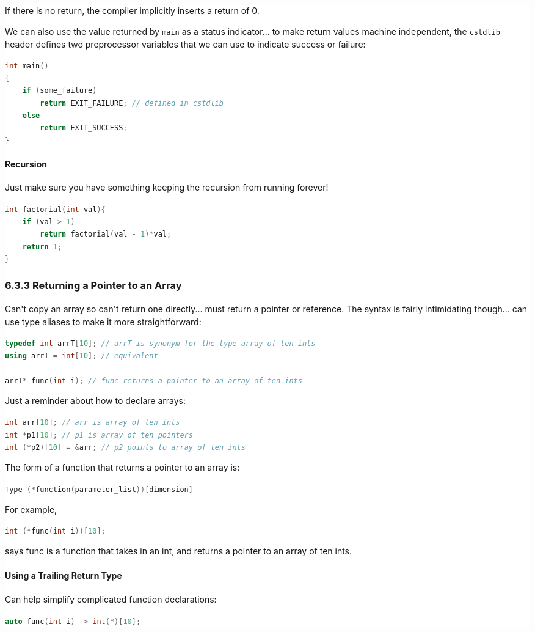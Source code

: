If there is no return, the compiler implicitly inserts a return of 0.

We can also use the value returned by `main` as a status indicator... to make return values machine independent, the `cstdlib` header defines two preprocessor variables that we can use to indicate success or failure:


```C++
int main()
{
	if (some_failure)
		return EXIT_FAILURE; // defined in cstdlib
	else
		return EXIT_SUCCESS;
}
```

#### Recursion
Just make sure you have something keeping the recursion from running forever!
```C++
int factorial(int val){
	if (val > 1)
		return factorial(val - 1)*val;
	return 1;
}
```

### 6.3.3 Returning a Pointer to an Array
Can't copy an array so can't return one directly... must return a pointer or reference.
The syntax is fairly intimidating though... can use type aliases to make it more straightforward:

```C++
typedef int arrT[10]; // arrT is synonym for the type array of ten ints
using arrT = int[10]; // equivalent

arrT* func(int i); // func returns a pointer to an array of ten ints
```

Just a reminder about how to declare arrays:
```C++
int arr[10]; // arr is array of ten ints
int *p1[10]; // p1 is array of ten pointers
int (*p2)[10] = &arr; // p2 points to array of ten ints
```

The form of a function that returns a pointer to an array is:
```C++
Type (*function(parameter_list))[dimension]
```

For example,
```C++
int (*func(int i))[10];
```
says func is a function that takes in an int, and returns a pointer to an array of ten ints.

#### Using a Trailing Return Type
Can help simplify complicated function declarations:
```C++
auto func(int i) -> int(*)[10];
```
